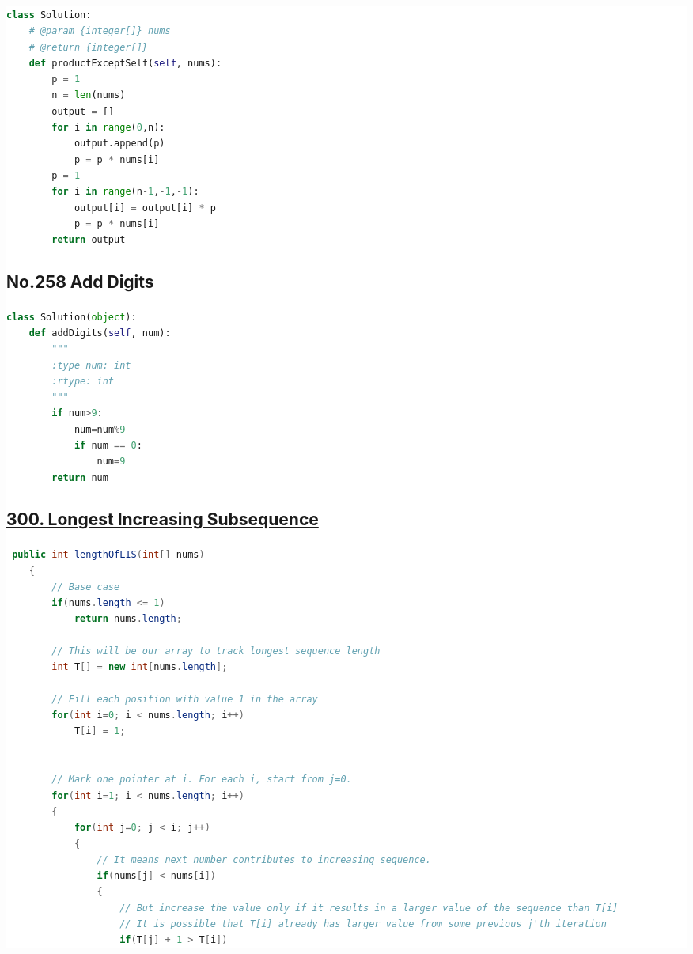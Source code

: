 ```python
class Solution:
    # @param {integer[]} nums
    # @return {integer[]}
    def productExceptSelf(self, nums):
        p = 1
        n = len(nums)
        output = []
        for i in range(0,n):
            output.append(p)
            p = p * nums[i]
        p = 1
        for i in range(n-1,-1,-1):
            output[i] = output[i] * p
            p = p * nums[i]
        return output
```
## No.258 Add Digits

```python
class Solution(object):
    def addDigits(self, num):
        """
        :type num: int
        :rtype: int
        """
        if num>9:
            num=num%9
            if num == 0:
                num=9
        return num
```
## [300. Longest Increasing Subsequence](https://leetcode.com/problems/longest-increasing-subsequence/description/)

```java
 public int lengthOfLIS(int[] nums) 
	{
		// Base case
		if(nums.length <= 1) 
			return nums.length;

		// This will be our array to track longest sequence length
		int T[] = new int[nums.length];

		// Fill each position with value 1 in the array
		for(int i=0; i < nums.length; i++)
			T[i] = 1;


		// Mark one pointer at i. For each i, start from j=0.
		for(int i=1; i < nums.length; i++)
		{
			for(int j=0; j < i; j++)
			{
				// It means next number contributes to increasing sequence.
				if(nums[j] < nums[i])
				{
					// But increase the value only if it results in a larger value of the sequence than T[i]
					// It is possible that T[i] already has larger value from some previous j'th iteration
					if(T[j] + 1 > T[i])
```